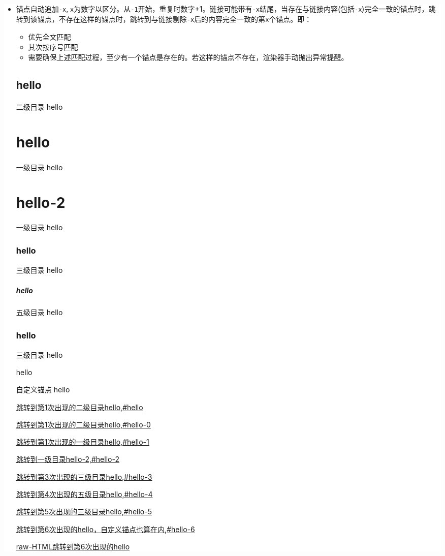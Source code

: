 - 锚点自动追加`-x`, `x`为数字以区分。从`-1`开始，重复时数字+1。链接可能带有`-x`结尾，当存在与链接内容(包括`-x`)完全一致的锚点时，跳转到该锚点，不存在这样的锚点时，跳转到与链接剔除`-x`后的内容完全一致的第`x`个锚点。即：

  - 优先全文匹配
  - 其次按序号匹配
  - 需要确保上述匹配过程，至少有一个锚点是存在的。若这样的锚点不存在，渲染器手动抛出异常提醒。

  ## hello

  二级目录 hello

  # hello

  一级目录 hello

  # hello-2

  一级目录 hello

  ### hello

  三级目录 hello

  ##### hello

  五级目录 hello

  ### hello

  三级目录 hello

  

  <a id="hello">hello</a> 

  自定义锚点 hello

  

  [跳转到第1次出现的二级目录hello,#hello](#hello)

  [跳转到第1次出现的二级目录hello,#hello-0](#hello-0)

  [跳转到第1次出现的一级目录hello,#hello-1](#hello-1)

  [跳转到一级目录hello-2,#hello-2](#hello-2)

  [跳转到第3次出现的三级目录hello,#hello-3](#hello-3)

  [跳转到第4次出现的五级目录hello,#hello-4](#hello-4)

  [跳转到第5次出现的三级目录hello,#hello-5](#hello-5)

  [跳转到第6次出现的hello，自定义锚点也算在内,#hello-6](#hello-6)

  <a href="#hello-6">raw-HTML跳转到第6次出现的hello</a>
